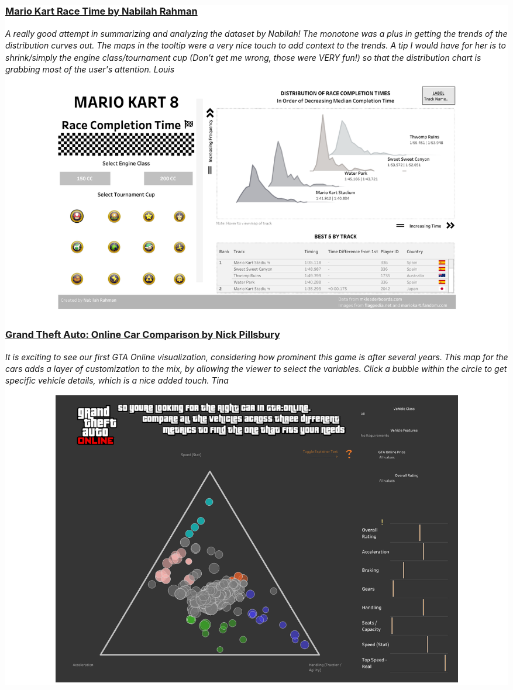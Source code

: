 <h3><a href='https://public.tableau.com/app/profile/nabilah.rahman/viz/MarioKartRaceTime/MK8'>Mario Kart Race Time by Nabilah Rahman<br></a></h3><i>A really good attempt in summarizing and analyzing the dataset by Nabilah! The monotone was a plus in getting the trends of the distribution curves out. The maps in the tooltip were a very nice touch to add context to the trends. A tip I would have for her is to shrink/simply the engine class/tournament cup (Don’t get me wrong, those were VERY fun!) so that the distribution chart is grabbing most of the user's attention. Louis</i><a href='https://public.tableau.com/app/profile/nabilah.rahman/viz/MarioKartRaceTime/MK8'><p align='center'><img src = 'images/nabilah_MK8.png' width='80%'></a></p>
<h3><a href='https://public.tableau.com/app/profile/nicholas.pillsbury/viz/GrandTheftAutoOnlineCarComparison/GTACarBrowsingDashboard'>Grand Theft Auto: Online Car Comparison by Nick Pillsbury<br></a></h3><i>It is exciting to see our first GTA Online visualization, considering how prominent this game is after several years. This map for the cars adds a layer of customization to the mix, by allowing the viewer to select the variables. Click a bubble within the circle to get specific vehicle details, which is a nice added touch. Tina</i><a href='https://public.tableau.com/app/profile/nicholas.pillsbury/viz/GrandTheftAutoOnlineCarComparison/GTACarBrowsingDashboard'><p align='center'><img src = 'images/nick_gta_cars.png' width='80%'></a></p>